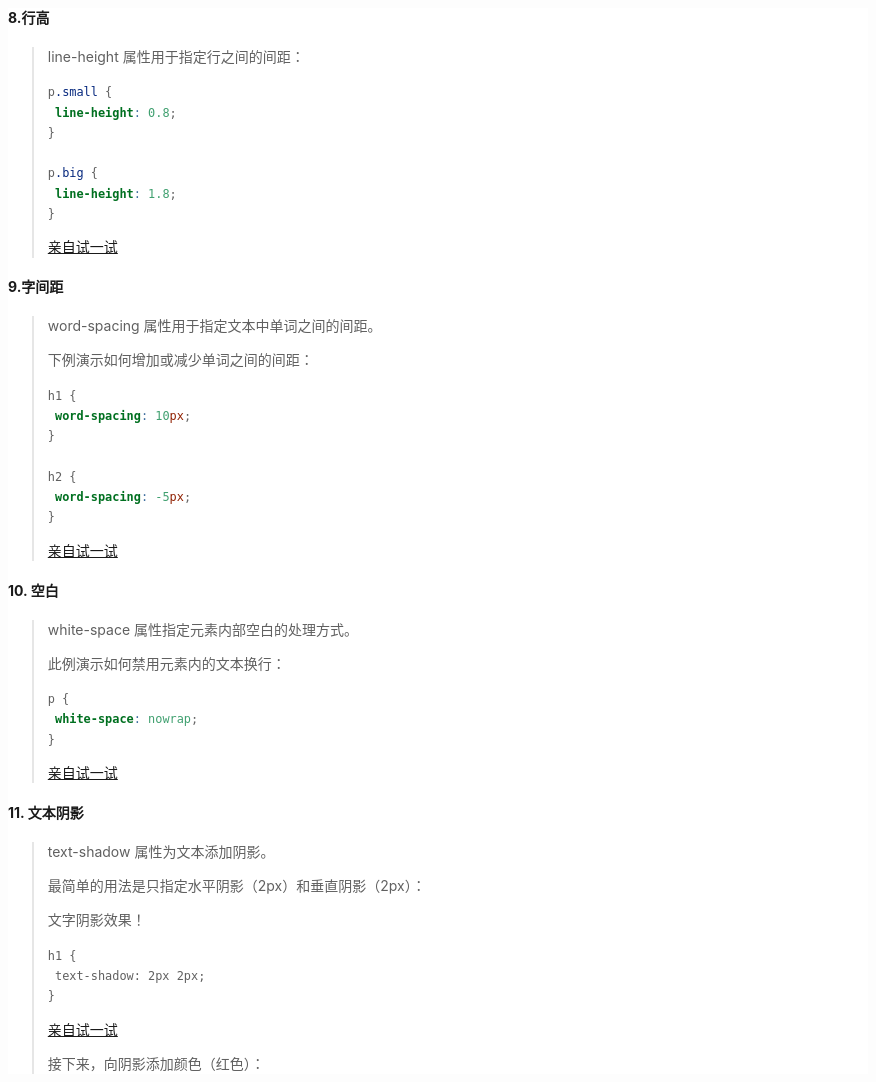 #### 8.行高

>line-height 属性用于指定行之间的间距：
>
>```css
>p.small {
>  line-height: 0.8;
>}
>
>p.big {
>  line-height: 1.8;
>}
>```
>
>[亲自试一试](https://www.w3school.com.cn/tiy/t.asp?f=css_line-height)

#### 9.字间距

>word-spacing 属性用于指定文本中单词之间的间距。
>
>下例演示如何增加或减少单词之间的间距：
>
>```css
>h1 {
>  word-spacing: 10px;
>}
>
>h2 {
>  word-spacing: -5px;
>}
>```
>
>[亲自试一试](https://www.w3school.com.cn/tiy/t.asp?f=css_text_word-spacing)

#### 10. 空白

>white-space 属性指定元素内部空白的处理方式。
>
>此例演示如何禁用元素内的文本换行：
>
>```css
>p {
>  white-space: nowrap;
>}
>```
>
>[亲自试一试](https://www.w3school.com.cn/tiy/t.asp?f=css_text_white-space)

#### 11. 文本阴影

>text-shadow 属性为文本添加阴影。
>
>最简单的用法是只指定水平阴影（2px）和垂直阴影（2px）：
>
>文字阴影效果！
>
>```
>h1 {
>  text-shadow: 2px 2px;
>}
>```
>
>[亲自试一试](https://www.w3school.com.cn/tiy/t.asp?f=css3_text-shadow_1)
>
>接下来，向阴影添加颜色（红色）：